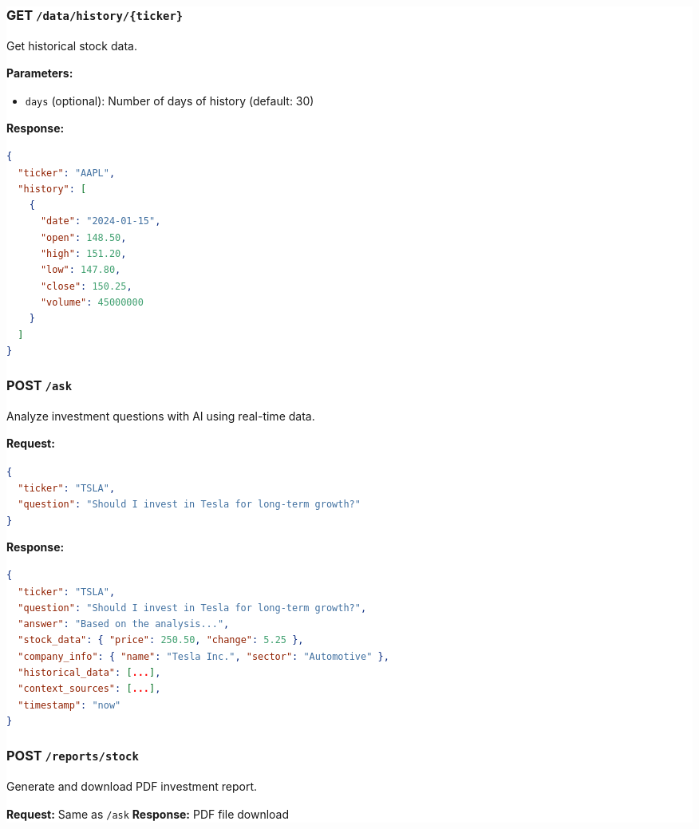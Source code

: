 ### GET `/data/history/{ticker}`
Get historical stock data.

**Parameters:**
- `days` (optional): Number of days of history (default: 30)

**Response:**
```json
{
  "ticker": "AAPL",
  "history": [
    {
      "date": "2024-01-15",
      "open": 148.50,
      "high": 151.20,
      "low": 147.80,
      "close": 150.25,
      "volume": 45000000
    }
  ]
}
```

### POST `/ask`
Analyze investment questions with AI using real-time data.

**Request:**
```json
{
  "ticker": "TSLA",
  "question": "Should I invest in Tesla for long-term growth?"
}
```

**Response:**
```json
{
  "ticker": "TSLA",
  "question": "Should I invest in Tesla for long-term growth?",
  "answer": "Based on the analysis...",
  "stock_data": { "price": 250.50, "change": 5.25 },
  "company_info": { "name": "Tesla Inc.", "sector": "Automotive" },
  "historical_data": [...],
  "context_sources": [...],
  "timestamp": "now"
}
```

### POST `/reports/stock`
Generate and download PDF investment report.

**Request:** Same as `/ask`
**Response:** PDF file download
